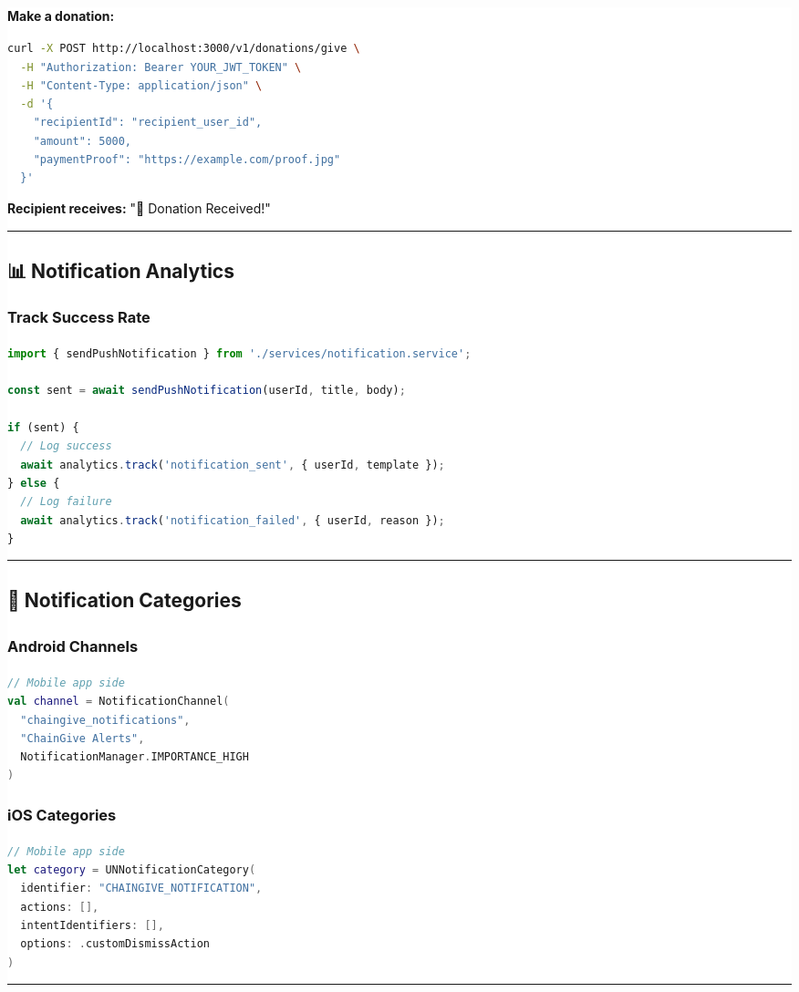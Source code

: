 **Make a donation:**
```bash
curl -X POST http://localhost:3000/v1/donations/give \
  -H "Authorization: Bearer YOUR_JWT_TOKEN" \
  -H "Content-Type: application/json" \
  -d '{
    "recipientId": "recipient_user_id",
    "amount": 5000,
    "paymentProof": "https://example.com/proof.jpg"
  }'
```

**Recipient receives:** "🎁 Donation Received!"

---

## 📊 **Notification Analytics**

### Track Success Rate
```typescript
import { sendPushNotification } from './services/notification.service';

const sent = await sendPushNotification(userId, title, body);

if (sent) {
  // Log success
  await analytics.track('notification_sent', { userId, template });
} else {
  // Log failure
  await analytics.track('notification_failed', { userId, reason });
}
```

---

## 🎨 **Notification Categories**

### Android Channels
```kotlin
// Mobile app side
val channel = NotificationChannel(
  "chaingive_notifications",
  "ChainGive Alerts",
  NotificationManager.IMPORTANCE_HIGH
)
```

### iOS Categories
```swift
// Mobile app side
let category = UNNotificationCategory(
  identifier: "CHAINGIVE_NOTIFICATION",
  actions: [],
  intentIdentifiers: [],
  options: .customDismissAction
)
```

---